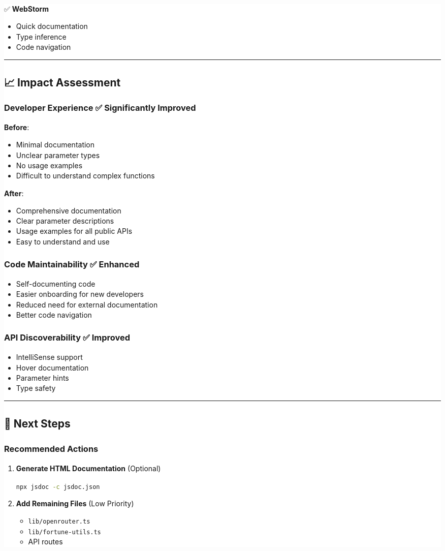 ✅ **WebStorm**
- Quick documentation
- Type inference
- Code navigation

---

## 📈 Impact Assessment

### Developer Experience ✅ **Significantly Improved**

**Before**:
- Minimal documentation
- Unclear parameter types
- No usage examples
- Difficult to understand complex functions

**After**:
- Comprehensive documentation
- Clear parameter descriptions
- Usage examples for all public APIs
- Easy to understand and use

### Code Maintainability ✅ **Enhanced**

- Self-documenting code
- Easier onboarding for new developers
- Reduced need for external documentation
- Better code navigation

### API Discoverability ✅ **Improved**

- IntelliSense support
- Hover documentation
- Parameter hints
- Type safety

---

## 🚀 Next Steps

### Recommended Actions

1. **Generate HTML Documentation** (Optional)
   ```bash
   npx jsdoc -c jsdoc.json
   ```

2. **Add Remaining Files** (Low Priority)
   - `lib/openrouter.ts`
   - `lib/fortune-utils.ts`
   - API routes
